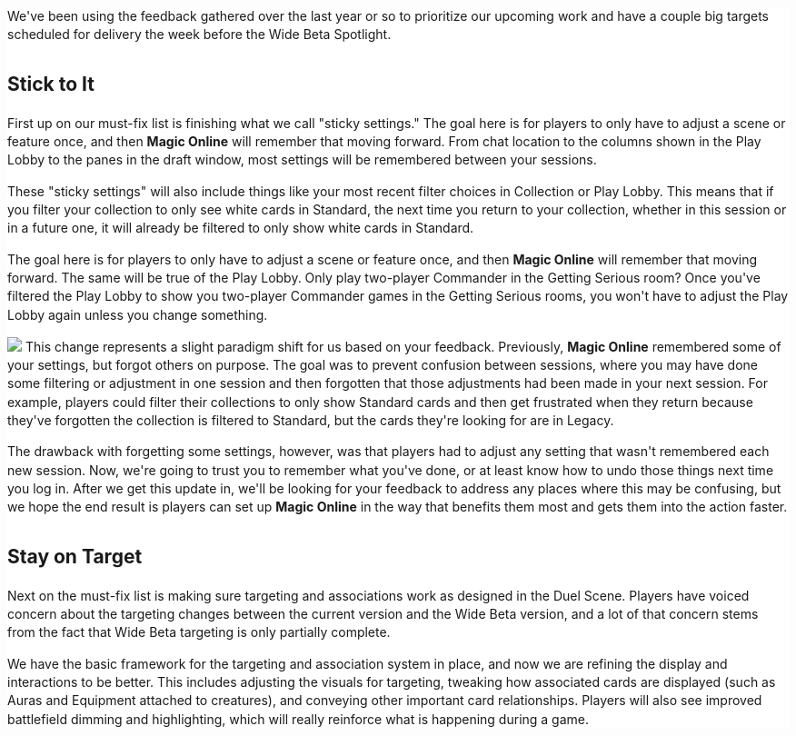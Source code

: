 
We've been using the feedback gathered over the last year or so to prioritize our upcoming work and have a couple big targets scheduled for delivery the week before the Wide Beta Spotlight.


Stick to It
-----------


First up on our must-fix list is finishing what we call "sticky settings." The goal here is for players to only have to adjust a scene or feature once, and then **Magic Online**  will remember that moving forward. From chat location to the columns shown in the Play Lobby to the panes in the draft window, most settings will be remembered between your sessions.


These "sticky settings" will also include things like your most recent filter choices in Collection or Play Lobby. This means that if you filter your collection to only see white cards in Standard, the next time you return to your collection, whether in this session or in a future one, it will already be filtered to only show white cards in Standard.



The goal here is for players to only have to adjust a scene or feature once, and then **Magic Online**  will remember that moving forward.
The same will be true of the Play Lobby. Only play two-player Commander in the Getting Serious room? Once you've filtered the Play Lobby to show you two-player Commander games in the Getting Serious rooms, you won't have to adjust the Play Lobby again unless you change something.


![](https://media.magic.wizards.com/image_legacy_migration/mtg/images/digital/magiconline/jou_dakramystic.jpg)
This change represents a slight paradigm shift for us based on your feedback. Previously, **Magic Online**  remembered some of your settings, but forgot others on purpose. The goal was to prevent confusion between sessions, where you may have done some filtering or adjustment in one session and then forgotten that those adjustments had been made in your next session. For example, players could filter their collections to only show Standard cards and then get frustrated when they return because they've forgotten the collection is filtered to Standard, but the cards they're looking for are in Legacy.


The drawback with forgetting some settings, however, was that players had to adjust any setting that wasn't remembered each new session. Now, we're going to trust you to remember what you've done, or at least know how to undo those things next time you log in. After we get this update in, we'll be looking for your feedback to address any places where this may be confusing, but we hope the end result is players can set up **Magic Online**  in the way that benefits them most and gets them into the action faster.


Stay on Target
--------------


Next on the must-fix list is making sure targeting and associations work as designed in the Duel Scene. Players have voiced concern about the targeting changes between the current version and the Wide Beta version, and a lot of that concern stems from the fact that Wide Beta targeting is only partially complete.


We have the basic framework for the targeting and association system in place, and now we are refining the display and interactions to be better. This includes adjusting the visuals for targeting, tweaking how associated cards are displayed (such as Auras and Equipment attached to creatures), and conveying other important card relationships. Players will also see improved battlefield dimming and highlighting, which will really reinforce what is happening during a game.
